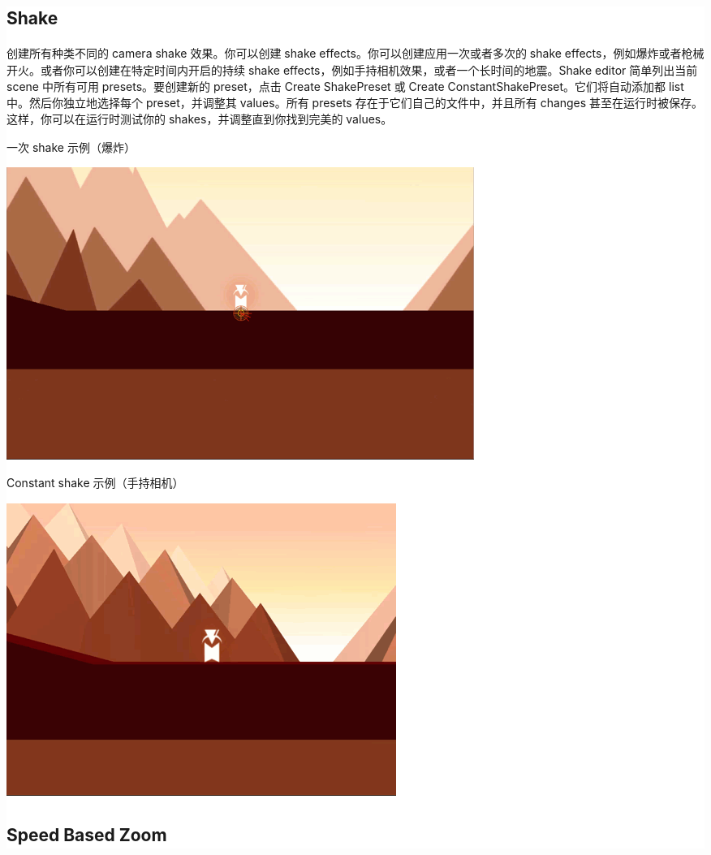 ## Shake

创建所有种类不同的 camera shake 效果。你可以创建 shake effects。你可以创建应用一次或者多次的 shake effects，例如爆炸或者枪械开火。或者你可以创建在特定时间内开启的持续 shake effects，例如手持相机效果，或者一个长时间的地震。Shake editor 简单列出当前 scene 中所有可用 presets。要创建新的 preset，点击 Create ShakePreset 或 Create ConstantShakePreset。它们将自动添加都 list 中。然后你独立地选择每个 preset，并调整其 values。所有 presets 存在于它们自己的文件中，并且所有 changes 甚至在运行时被保存。这样，你可以在运行时测试你的 shakes，并调整直到你找到完美的 values。

一次 shake 示例（爆炸）

![shake](shake.gif)

Constant shake 示例（手持相机）

![shake_constant](shake_constant.gif)

## Speed Based Zoom
